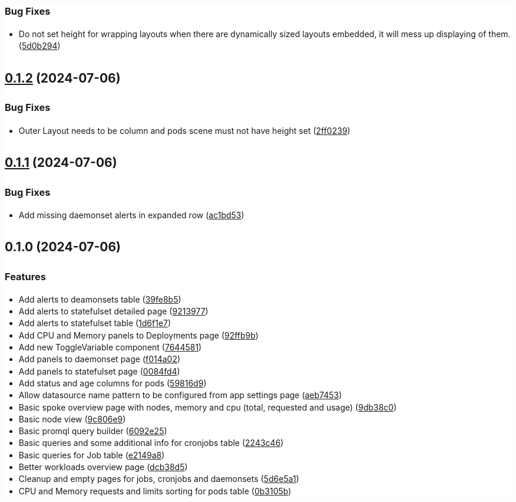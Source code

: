 
### Bug Fixes

* Do not set height for wrapping layouts when there are dynamically sized layouts embedded, it will mess up displaying of them. ([5d0b294](https://github.com/tiithansen/grafana-k8s-app/commit/5d0b29429c715a80184b24b74725b773ea3240c8))

## [0.1.2](https://github.com/tiithansen/grafana-k8s-app/compare/v0.1.1...v0.1.2) (2024-07-06)


### Bug Fixes

* Outer Layout needs to be column and pods scene must not have height set ([2ff0239](https://github.com/tiithansen/grafana-k8s-app/commit/2ff0239e5330847f7ae89d3be601f0d25706019b))

## [0.1.1](https://github.com/tiithansen/grafana-k8s-app/compare/v0.1.0...v0.1.1) (2024-07-06)


### Bug Fixes

* Add missing daemonset alerts in expanded row ([ac1bd53](https://github.com/tiithansen/grafana-k8s-app/commit/ac1bd53896cde9cf3152573e6b192f9c71440f03))

## 0.1.0 (2024-07-06)


### Features

* Add alerts to deamonsets table ([39fe8b5](https://github.com/tiithansen/grafana-k8s-app/commit/39fe8b564eff1d968b695faab9dbfe71f64b5f7d))
* Add alerts to statefulset detailed page ([9213977](https://github.com/tiithansen/grafana-k8s-app/commit/9213977737b8ca76b6fab6340fa6fa6c315eb4bd))
* Add alerts to statefulset table ([1d6f1e7](https://github.com/tiithansen/grafana-k8s-app/commit/1d6f1e716acdb2d9786263e0de96e9a20760597e))
* Add CPU and Memory panels to Deployments page ([92ffb9b](https://github.com/tiithansen/grafana-k8s-app/commit/92ffb9b5d10d0f99162629c8bdbde901c7361b18))
* Add new ToggleVariable component ([7644581](https://github.com/tiithansen/grafana-k8s-app/commit/764458190417cfa1703626cb2ea071af2d015768))
* Add panels to daemonset page ([f014a02](https://github.com/tiithansen/grafana-k8s-app/commit/f014a02b2abbf0e8d52eb66834c6432cc3495a53))
* Add panels to statefulset page ([0084fd4](https://github.com/tiithansen/grafana-k8s-app/commit/0084fd46aae6391c356e9223d8afc48cca170c6d))
* Add status and age columns for pods ([59816d9](https://github.com/tiithansen/grafana-k8s-app/commit/59816d9b7a45c9365ce3c503cfb4c6d24570b7bd))
* Allow datasource name pattern to be configured from app settings page ([aeb7453](https://github.com/tiithansen/grafana-k8s-app/commit/aeb745309d0dcea202dd8beb5726e73ecb6343f8))
* Basic spoke overview page with nodes, memory and cpu (total, requested and usage) ([9db38c0](https://github.com/tiithansen/grafana-k8s-app/commit/9db38c09b9a0c8c568c182730f54e3591b623769))
* Basic node view ([9c806e9](https://github.com/tiithansen/grafana-k8s-app/commit/9c806e968dd1612caeb967636b8055238c3507ef))
* Basic promql query builder ([6092e25](https://github.com/tiithansen/grafana-k8s-app/commit/6092e25c82f493e996ed277f0ad61404c0c3d510))
* Basic queries and some additional info for cronjobs table ([2243c46](https://github.com/tiithansen/grafana-k8s-app/commit/2243c46aed2f7cdd6b75a9d68d36b8455e4d45e7))
* Basic queries for Job table ([e2149a8](https://github.com/tiithansen/grafana-k8s-app/commit/e2149a859621a252e9a50f983273d43ef537b0c7))
* Better workloads overview page ([dcb38d5](https://github.com/tiithansen/grafana-k8s-app/commit/dcb38d5ac3f9b1a992581faecd55b77fb8db0ca2))
* Cleanup and empty pages for jobs, cronjobs and daemonsets ([5d6e5a1](https://github.com/tiithansen/grafana-k8s-app/commit/5d6e5a1c95b701dbc437ced18c6c1cdd8151935b))
* CPU and Memory requests and limits sorting for pods table ([0b3105b](https://github.com/tiithansen/grafana-k8s-app/commit/0b3105b814da2e2df10c6e2523178b554474312b))